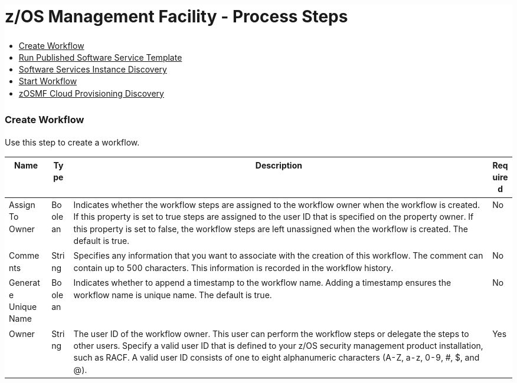 
# z/OS Management Facility - Process Steps

* [Create Workflow](#create_workflow)
* [Run Published Software Service Template](#run_published_software_service_template)
* [Software Services Instance Discovery](#software_services_instance_discovery)
* [Start Workflow](#start_workflow)
* [zOSMF Cloud Provisioning Discovery](#zosmf_cloud_provisioning_discovery)


### Create Workflow

Use this step to create a workflow.


| Name                             | Type    | Description                                                                                                                                                                                                                                                                                                                                                                                                                                                                                                                                                                                                                                                                                                                                                                                                                                     | Required |
|----------------------------------|---------|-------------------------------------------------------------------------------------------------------------------------------------------------------------------------------------------------------------------------------------------------------------------------------------------------------------------------------------------------------------------------------------------------------------------------------------------------------------------------------------------------------------------------------------------------------------------------------------------------------------------------------------------------------------------------------------------------------------------------------------------------------------------------------------------------------------------------------------------------|----------|
| Assign To Owner                  | Boolean | Indicates whether the workflow steps are assigned to the workflow owner when the workflow is created. If this property is set to true steps are assigned to the user ID that is specified on the property owner. If this property is set to false, the workflow steps are left unassigned when the workflow is created. The default is true.                                                                                                                                                                                                                                                                                                                                                                                                                                                                                                    | No       |
| Comments                         | String  | Specifies any information that you want to associate with the creation of this workflow. The comment can contain up to 500 characters. This information is recorded in the workflow history.                                                                                                                                                                                                                                                                                                                                                                                                                                                                                                                                                                                                                                                    | No       |
| Generate Unique Name             | Boolean | Indicates whether to append a timestamp to the workflow name. Adding a timestamp ensures the workflow name is unique name. The default is true.                                                                                                                                                                                                                                                                                                                                                                                                                                                                                                                                                                                                                                                                                                 | No       |
| Owner                            | String  | The user ID of the workflow owner. This user can perform the workflow steps or delegate the steps to other users. Specify a valid user ID that is defined to your z/OS security management product installation, such as RACF. A valid user ID consists of one to eight alphanumeric characters (A-Z, a-z, 0-9, #, $, and @).                                                                                                                                                                                                                                                                                                                                                                                                                                                                                                                   | Yes      |